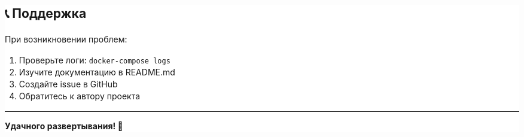 ## 📞 Поддержка

При возникновении проблем:

1. Проверьте логи: `docker-compose logs`
2. Изучите документацию в README.md
3. Создайте issue в GitHub
4. Обратитесь к автору проекта

---

**Удачного развертывания! 🚀** 